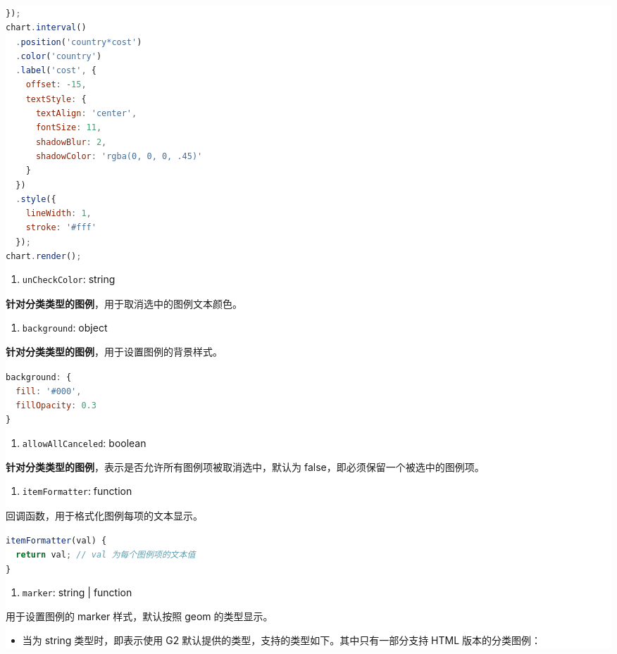 ```javascript
});
chart.interval()
  .position('country*cost')
  .color('country')
  .label('cost', {
    offset: -15,
    textStyle: {
      textAlign: 'center',
      fontSize: 11,
      shadowBlur: 2,
      shadowColor: 'rgba(0, 0, 0, .45)'
    }
  })
  .style({
    lineWidth: 1,
    stroke: '#fff'
  });
chart.render();
```

1. `unCheckColor`: string


**针对分类类型的图例**，用于取消选中的图例文本颜色。

1. `background`: object


**针对分类类型的图例**，用于设置图例的背景样式。

```javascript
background: {
  fill: '#000',
  fillOpacity: 0.3
}
```

1. `allowAllCanceled`: boolean


**针对分类类型的图例**，表示是否允许所有图例项被取消选中，默认为 false，即必须保留一个被选中的图例项。

1. `itemFormatter`: function


回调函数，用于格式化图例每项的文本显示。

```javascript
itemFormatter(val) {
  return val; // val 为每个图例项的文本值
}
```

1. `marker`: string | function


用于设置图例的 marker 样式，默认按照 geom 的类型显示。

- 当为 string 类型时，即表示使用 G2 默认提供的类型，支持的类型如下。其中只有一部分支持 HTML 版本的分类图例：
